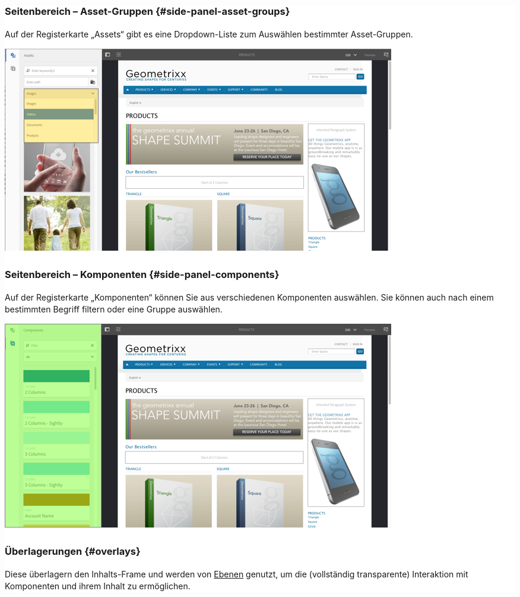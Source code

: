 ### Seitenbereich – Asset-Gruppen {#side-panel-asset-groups}

Auf der Registerkarte „Assets“ gibt es eine Dropdown-Liste zum Auswählen bestimmter Asset-Gruppen.

![chlimage_1-152](assets/chlimage_1-152.png)

### Seitenbereich – Komponenten {#side-panel-components}

Auf der Registerkarte „Komponenten“ können Sie aus verschiedenen Komponenten auswählen. Sie können auch nach einem bestimmten Begriff filtern oder eine Gruppe auswählen.

![chlimage_1-153](assets/chlimage_1-153.png)

### Überlagerungen {#overlays}

Diese überlagern den Inhalts-Frame und werden von [Ebenen](#layer) genutzt, um die (vollständig transparente) Interaktion mit Komponenten und ihrem Inhalt zu ermöglichen.
